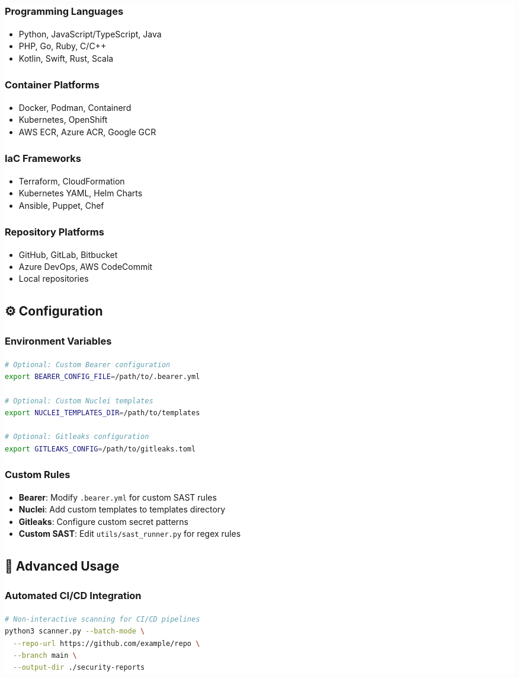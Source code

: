 ### Programming Languages
- Python, JavaScript/TypeScript, Java
- PHP, Go, Ruby, C/C++
- Kotlin, Swift, Rust, Scala

### Container Platforms
- Docker, Podman, Containerd
- Kubernetes, OpenShift
- AWS ECR, Azure ACR, Google GCR

### IaC Frameworks
- Terraform, CloudFormation
- Kubernetes YAML, Helm Charts
- Ansible, Puppet, Chef

### Repository Platforms
- GitHub, GitLab, Bitbucket
- Azure DevOps, AWS CodeCommit
- Local repositories

## ⚙️ Configuration

### Environment Variables
```bash
# Optional: Custom Bearer configuration
export BEARER_CONFIG_FILE=/path/to/.bearer.yml

# Optional: Custom Nuclei templates
export NUCLEI_TEMPLATES_DIR=/path/to/templates

# Optional: Gitleaks configuration
export GITLEAKS_CONFIG=/path/to/gitleaks.toml
```

### Custom Rules
- **Bearer**: Modify `.bearer.yml` for custom SAST rules
- **Nuclei**: Add custom templates to templates directory
- **Gitleaks**: Configure custom secret patterns
- **Custom SAST**: Edit `utils/sast_runner.py` for regex rules

## 🔧 Advanced Usage

### Automated CI/CD Integration
```bash
# Non-interactive scanning for CI/CD pipelines
python3 scanner.py --batch-mode \
  --repo-url https://github.com/example/repo \
  --branch main \
  --output-dir ./security-reports
```
